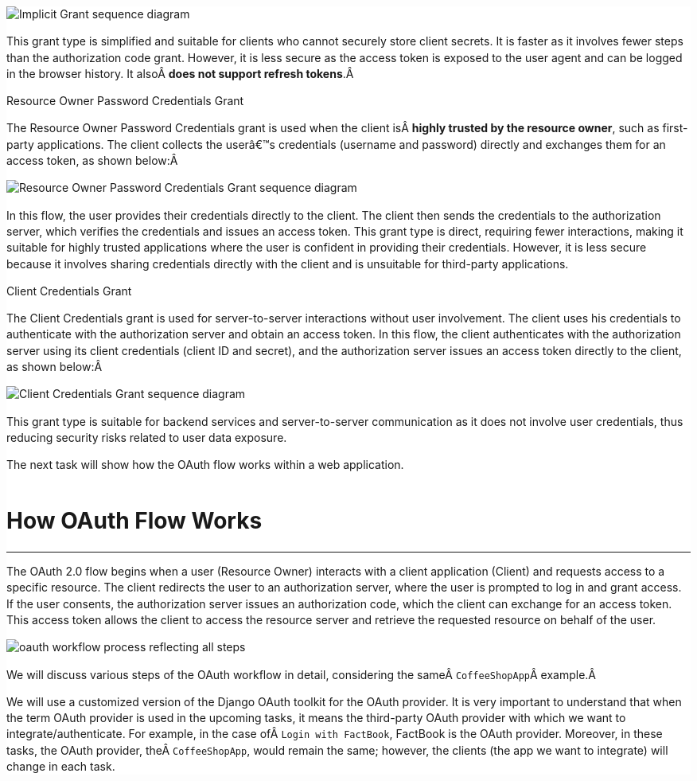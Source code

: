 ![Implicit Grant sequence diagram](https://tryhackme-images.s3.amazonaws.com/user-uploads/62a7685ca6e7ce005d3f3afe/room-content/62a7685ca6e7ce005d3f3afe-1724169868247.png)  

This grant type is simplified and suitable for clients who cannot securely store client secrets. It is faster as it involves fewer steps than the authorization code grant. However, it is less secure as the access token is exposed to the user agent and can be logged in the browser history. It alsoÂ **does not support refresh tokens**.Â   

Resource Owner Password Credentials Grant  

The Resource Owner Password Credentials grant is used when the client isÂ **highly trusted by the resource owner**, such as first-party applications. The client collects the userâ€™s credentials (username and password) directly and exchanges them for an access token, as shown below:Â 

![Resource Owner Password Credentials Grant sequence diagram](https://tryhackme-images.s3.amazonaws.com/user-uploads/62a7685ca6e7ce005d3f3afe/room-content/62a7685ca6e7ce005d3f3afe-1724169940244.png)  

In this flow, the user provides their credentials directly to the client. The client then sends the credentials to the authorization server, which verifies the credentials and issues an access token. This grant type is direct, requiring fewer interactions, making it suitable for highly trusted applications where the user is confident in providing their credentials. However, it is less secure because it involves sharing credentials directly with the client and is unsuitable for third-party applications.

Client Credentials Grant  

The Client Credentials grant is used for server-to-server interactions without user involvement. The client uses his credentials to authenticate with the authorization server and obtain an access token. In this flow, the client authenticates with the authorization server using its client credentials (client ID and secret), and the authorization server issues an access token directly to the client, as shown below:Â 

![Client Credentials Grant sequence diagram](https://tryhackme-images.s3.amazonaws.com/user-uploads/62a7685ca6e7ce005d3f3afe/room-content/62a7685ca6e7ce005d3f3afe-1724170002373.png)  

This grant type is suitable for backend services and server-to-server communication as it does not involve user credentials, thus reducing security risks related to user data exposure.

The next task will show how the OAuth flow works within a web application.

# How OAuth Flow Works
---

The OAuth 2.0 flow begins when a user (Resource Owner) interacts with a client application (Client) and requests access to a specific resource. The client redirects the user to an authorization server, where the user is prompted to log in and grant access. If the user consents, the authorization server issues an authorization code, which the client can exchange for an access token. This access token allows the client to access the resource server and retrieve the requested resource on behalf of the user.

![oauth workflow process reflecting all steps](https://tryhackme-images.s3.amazonaws.com/user-uploads/62a7685ca6e7ce005d3f3afe/room-content/62a7685ca6e7ce005d3f3afe-1724170101231.png)  

We will discuss various steps of the OAuth workflow in detail, considering the sameÂ `CoffeeShopApp`Â example.Â 


We will use a customized version of the Django OAuth toolkit for the OAuth provider. It is very important to understand that when the term OAuth provider is used in the upcoming tasks, it means the third-party OAuth provider with which we want to integrate/authenticate. For example, in the case ofÂ `Login with FactBook`, FactBook is the OAuth provider. Moreover, in these tasks, the OAuth provider, theÂ `CoffeeShopApp`, would remain the same; however, the clients (the app we want to integrate) will change in each task.  
